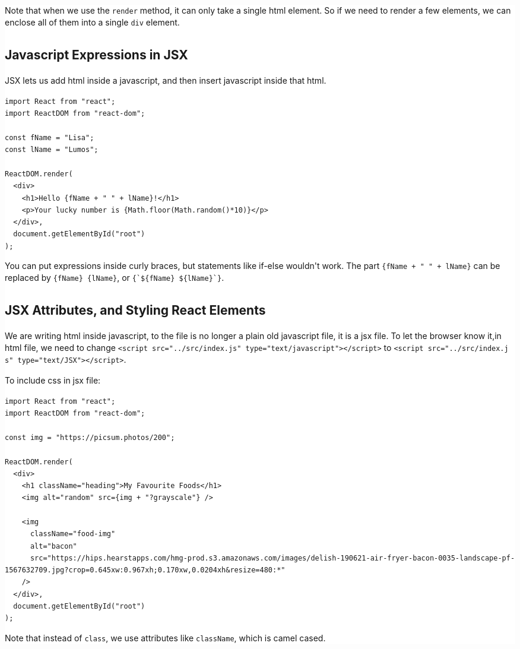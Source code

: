 Note that when we use the `render` method, it can only take a single html element. So if we need to render a few elements, we can enclose all of them into a single `div` element. 

## Javascript Expressions in JSX
JSX lets us add html inside a javascript, and then insert javascript inside that html. 
```
import React from "react";
import ReactDOM from "react-dom";

const fName = "Lisa";
const lName = "Lumos";

ReactDOM.render(
  <div>
    <h1>Hello {fName + " " + lName}!</h1>
    <p>Your lucky number is {Math.floor(Math.random()*10)}</p>
  </div>,
  document.getElementById("root")
);
```
You can put expressions inside curly braces, but statements like if-else wouldn't work. The part `{fName + " " + lName}` can be replaced by `{fName} {lName}`, or ``{`${fName} ${lName}`}``. 

## JSX Attributes, and Styling React Elements
We are writing html inside javascript, to the file is no longer a plain old javascript file, it is a jsx file. To let the browser know it,in html file, we need to change `<script src="../src/index.js" type="text/javascript"></script>` to `<script src="../src/index.js" type="text/JSX"></script>`. 

To include css in jsx file: 
```
import React from "react";
import ReactDOM from "react-dom";

const img = "https://picsum.photos/200";

ReactDOM.render(
  <div>
    <h1 className="heading">My Favourite Foods</h1>
    <img alt="random" src={img + "?grayscale"} />

    <img
      className="food-img"
      alt="bacon"
      src="https://hips.hearstapps.com/hmg-prod.s3.amazonaws.com/images/delish-190621-air-fryer-bacon-0035-landscape-pf-1567632709.jpg?crop=0.645xw:0.967xh;0.170xw,0.0204xh&resize=480:*"
    />
  </div>,
  document.getElementById("root")
);
```
Note that instead of `class`, we use attributes like `className`, which is camel cased. 
